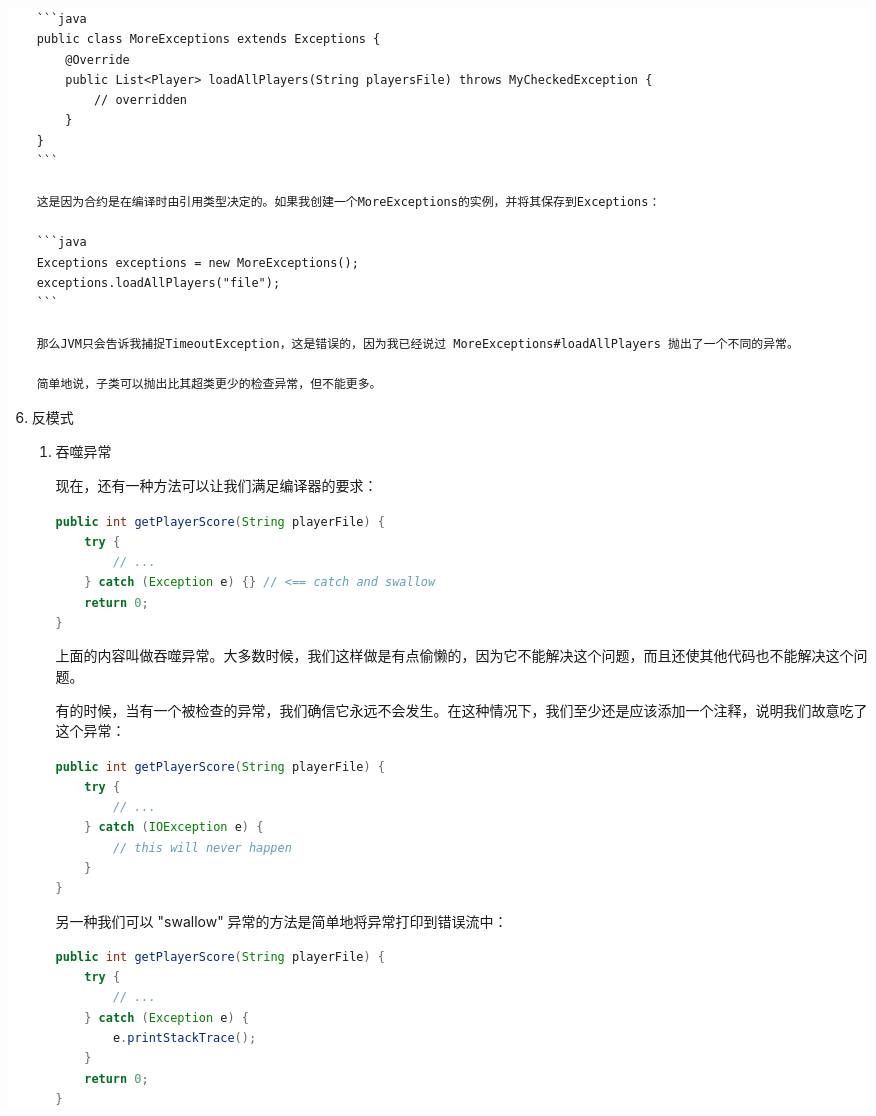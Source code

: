         ```java
        public class MoreExceptions extends Exceptions {
            @Override
            public List<Player> loadAllPlayers(String playersFile) throws MyCheckedException {
                // overridden
            }
        }
        ```

        这是因为合约是在编译时由引用类型决定的。如果我创建一个MoreExceptions的实例，并将其保存到Exceptions：

        ```java
        Exceptions exceptions = new MoreExceptions();
        exceptions.loadAllPlayers("file");
        ```

        那么JVM只会告诉我捕捉TimeoutException，这是错误的，因为我已经说过 MoreExceptions#loadAllPlayers 抛出了一个不同的异常。

        简单地说，子类可以抛出比其超类更少的检查异常，但不能更多。

6. 反模式

    1. 吞噬异常

        现在，还有一种方法可以让我们满足编译器的要求：

        ```java
        public int getPlayerScore(String playerFile) {
            try {
                // ...
            } catch (Exception e) {} // <== catch and swallow
            return 0;
        }
        ```

        上面的内容叫做吞噬异常。大多数时候，我们这样做是有点偷懒的，因为它不能解决这个问题，而且还使其他代码也不能解决这个问题。

        有的时候，当有一个被检查的异常，我们确信它永远不会发生。在这种情况下，我们至少还是应该添加一个注释，说明我们故意吃了这个异常：

        ```java
        public int getPlayerScore(String playerFile) {
            try {
                // ...
            } catch (IOException e) {
                // this will never happen
            }
        }
        ```

        另一种我们可以 "swallow" 异常的方法是简单地将异常打印到错误流中：

        ```java
        public int getPlayerScore(String playerFile) {
            try {
                // ...
            } catch (Exception e) {
                e.printStackTrace();
            }
            return 0;
        }
        ```

